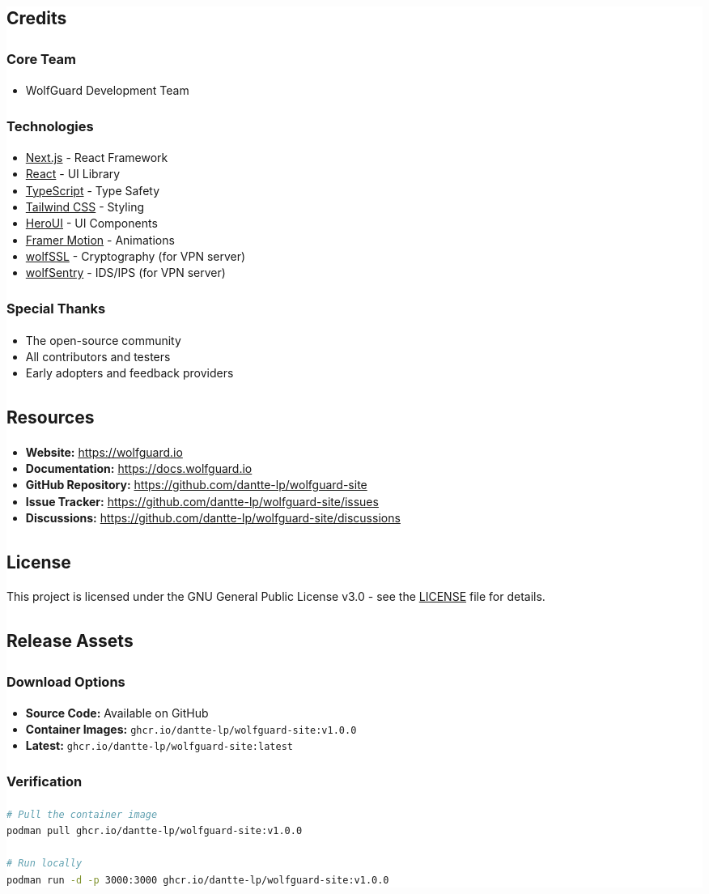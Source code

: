 ## Credits

### Core Team

- WolfGuard Development Team

### Technologies

- [Next.js](https://nextjs.org/) - React Framework
- [React](https://react.dev/) - UI Library
- [TypeScript](https://www.typescriptlang.org/) - Type Safety
- [Tailwind CSS](https://tailwindcss.com/) - Styling
- [HeroUI](https://heroui.com/) - UI Components
- [Framer Motion](https://www.framer.com/motion/) - Animations
- [wolfSSL](https://www.wolfssl.com/) - Cryptography (for VPN server)
- [wolfSentry](https://www.wolfssl.com/products/wolfsentry/) - IDS/IPS (for VPN server)

### Special Thanks

- The open-source community
- All contributors and testers
- Early adopters and feedback providers

## Resources

- **Website:** https://wolfguard.io
- **Documentation:** https://docs.wolfguard.io
- **GitHub Repository:** https://github.com/dantte-lp/wolfguard-site
- **Issue Tracker:** https://github.com/dantte-lp/wolfguard-site/issues
- **Discussions:** https://github.com/dantte-lp/wolfguard-site/discussions

## License

This project is licensed under the GNU General Public License v3.0 - see the [LICENSE](../../LICENSE) file for details.

## Release Assets

### Download Options

- **Source Code:** Available on GitHub
- **Container Images:** `ghcr.io/dantte-lp/wolfguard-site:v1.0.0`
- **Latest:** `ghcr.io/dantte-lp/wolfguard-site:latest`

### Verification

```bash
# Pull the container image
podman pull ghcr.io/dantte-lp/wolfguard-site:v1.0.0

# Run locally
podman run -d -p 3000:3000 ghcr.io/dantte-lp/wolfguard-site:v1.0.0
```
